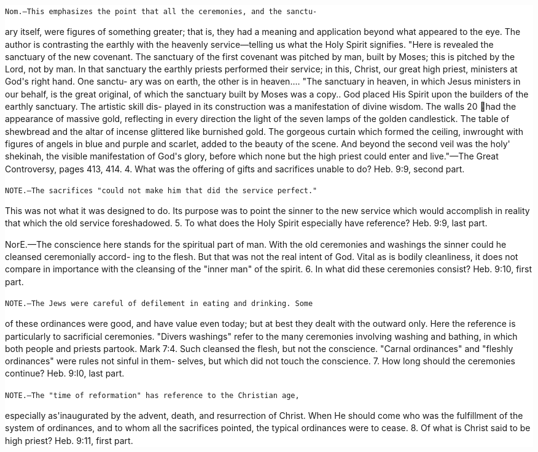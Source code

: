     Nom.—This emphasizes the point that all the ceremonies, and the sanctu-
ary itself, were figures of something greater; that is, they had a meaning and
application beyond what appeared to the eye. The author is contrasting the
earthly with the heavenly service—telling us what the Holy Spirit signifies.
    "Here is revealed the sanctuary of the new covenant. The sanctuary of the
first covenant was pitched by man, built by Moses; this is pitched by the Lord,
not by man. In that sanctuary the earthly priests performed their service; in
this, Christ, our great high priest, ministers at God's right hand. One sanctu-
ary was on earth, the other is in heaven....
    "The sanctuary in heaven, in which Jesus ministers in our behalf, is the
great original, of which the sanctuary built by Moses was a copy.. God placed
His Spirit upon the builders of the earthly sanctuary. The artistic skill dis-
played in its construction was a manifestation of divine wisdom. The walls
                                       20
had the appearance of massive gold, reflecting in every direction the light of
the seven lamps of the golden candlestick. The table of shewbread and the
altar of incense glittered like burnished gold. The gorgeous curtain which
formed the ceiling, inwrought with figures of angels in blue and purple and
scarlet, added to the beauty of the scene. And beyond the second veil was
the holy' shekinah, the visible manifestation of God's glory, before which none
but the high priest could enter and live."—The Great Controversy, pages 413,
414.
  4. What was the offering of gifts and sacrifices unable to do?
Heb. 9:9, second part.

    NOTE.—The sacrifices "could not make him that did the service perfect."
This was not what it was designed to do. Its purpose was to point the sinner
to the new service which would accomplish in reality that which the old
service foreshadowed.
  5. To what does the Holy Spirit especially have reference?
Heb. 9:9, last part.

   NorE.—The conscience here stands for the spiritual part of man. With the
old ceremonies and washings the sinner could he cleansed ceremonially accord-
ing to the flesh. But that was not the real intent of God. Vital as is bodily
cleanliness, it does not compare in importance with the cleansing of the "inner
man" of the spirit.
    6. In what did these ceremonies consist? Heb. 9:10, first part.

    NOTE.—The Jews were careful of defilement in eating and drinking. Some
of these ordinances were good, and have value even today; but at best they
dealt with the outward only. Here the reference is particularly to sacrificial
ceremonies.
    "Divers washings" refer to the many ceremonies involving washing and
bathing, in which both people and priests partook. Mark 7:4. Such cleansed
the flesh, but not the conscience.
    "Carnal ordinances" and "fleshly ordinances" were rules not sinful in them-
selves, but which did not touch the conscience.
   7. How long should the ceremonies continue? Heb. 9:I0, last
 part.

    NOTE.—The "time of reformation" has reference to the Christian age,
 especially as'inaugurated by the advent, death, and resurrection of Christ.
 When He should come who was the fulfillment of the system of ordinances,
 and to whom all the sacrifices pointed, the typical ordinances were to cease.
    8. Of what is Christ said to be high priest? Heb. 9:11, first part.
